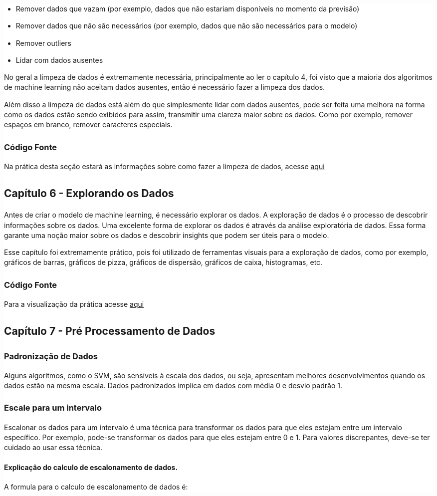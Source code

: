 - Remover dados que vazam (por exemplo, dados que não estariam disponíveis no momento da previsão)

- Remover dados que não são necessários (por exemplo, dados que não são necessários para o modelo)

- Remover outliers

- Lidar com dados ausentes

No geral a limpeza de dados é extremamente necessária, principalmente ao ler o capítulo 4, foi visto que a maioria dos algoritmos de machine learning não aceitam dados ausentes, então é necessário fazer a limpeza dos dados.

Além disso a limpeza de dados está além do que simplesmente lidar com dados ausentes, pode ser feita uma melhora na forma como os dados estão sendo exibidos para assim, transmitir uma clareza maior sobre os dados. Como por exemplo, remover espaços em branco, remover caracteres especiais.

### Código Fonte

Na prática desta seção estará as informações sobre como fazer a limpeza de dados, acesse [aqui](/Livros/Machine%20Learning%20-%20Guia%20de%20Referência%20Rápida/codigos/capitulo5.ipynb)

## Capítulo 6 - Explorando os Dados

Antes de criar o modelo de machine learning, é necessário explorar os dados. A exploração de dados é o processo de descobrir informações sobre os dados. Uma excelente forma de explorar os dados é através da análise exploratória de dados. Essa forma garante uma noção maior sobre os dados e descobrir insights que podem ser úteis para o modelo.

Esse capítulo foi extremamente prático, pois foi utilizado de ferramentas visuais para a exploração de dados, como por exemplo, gráficos de barras, gráficos de pizza, gráficos de dispersão, gráficos de caixa, histogramas, etc.

### Código Fonte
Para a visualização da prática acesse [aqui](/Livros/Machine%20Learning%20-%20Guia%20de%20Referência%20Rápida/codigos/capitulo6.ipynb)

## Capítulo 7 - Pré Processamento de Dados

### Padronização de Dados

Alguns algoritmos, como o SVM, são sensíveis à escala dos dados, ou seja, apresentam melhores desenvolvimentos quando os dados estão na mesma escala. Dados padronizados implica em dados com média 0 e desvio padrão 1.

### Escale para um intervalo

Escalonar os dados para um intervalo é uma técnica para transformar os dados para que eles estejam entre um intervalo específico. Por exemplo, pode-se transformar os dados para que eles estejam entre 0 e 1. Para valores discrepantes, deve-se ter cuidado ao usar essa técnica.

#### Explicação do calculo de escalonamento de dados.

A formula para o calculo de escalonamento de dados é:
